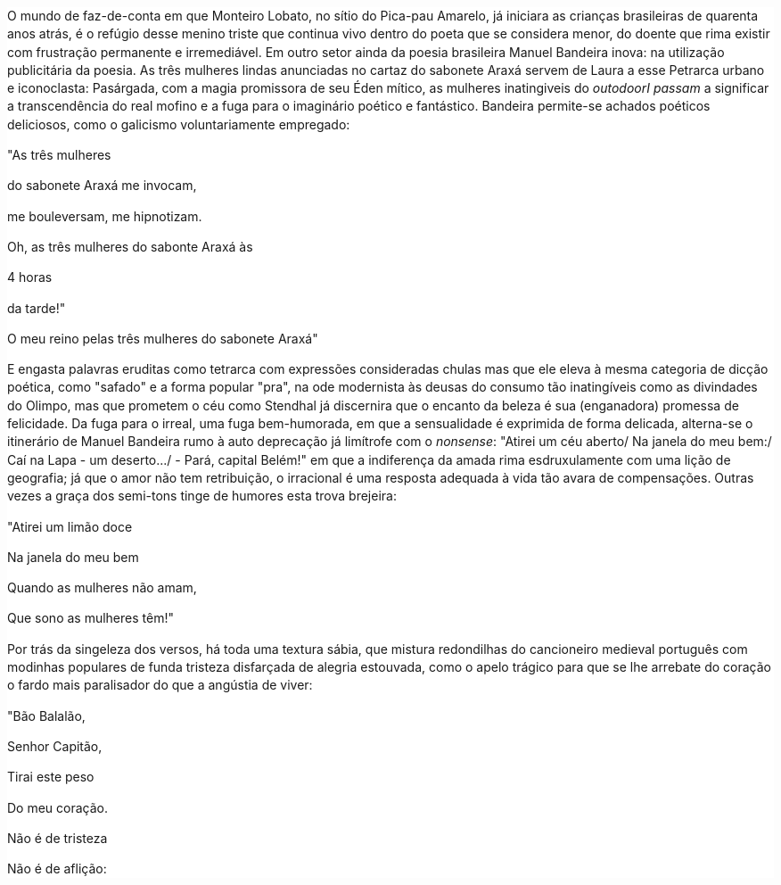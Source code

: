 O mundo de faz-de-conta em que Monteiro Lobato, no sítio do Pica-pau Amarelo, já iniciara as crianças brasileiras de quarenta anos atrás, é o refúgio desse menino triste que continua vivo dentro do poeta que se considera menor, do doente que rima existir com frustração permanente e irremediável. Em outro setor ainda da poesia brasileira Manuel Bandeira inova: na utilização publicitária da poesia. As três mulheres lindas anunciadas no cartaz do sabonete Araxá servem de Laura a esse Petrarca urbano e iconoclasta: Pasárgada, com a magia promissora de seu Éden mítico, as mulheres inatingiveis do *outodoorI passam* a significar a transcendência do real mofino e a fuga para o imaginário poético e fantástico. Bandeira permite-se achados poéticos deliciosos, como o galicismo voluntariamente empregado:

"As três mulheres

do sabonete Araxá me invocam,

me bouleversam, me hipnotizam.

Oh, as três mulheres do sabonte Araxá às

4 horas

da tarde!"

O meu reino pelas três mulheres do sabonete Araxá"

E engasta palavras eruditas como tetrarca com expressões consideradas chulas mas que ele eleva à mesma categoria de dicção poética, como "safado" e a forma popular "pra", na ode modernista às deusas do consumo tão inatingíveis como as divindades do Olimpo, mas que prometem o céu como Stendhal já discernira que o encanto da beleza é sua (enganadora) promessa de felicidade. Da fuga para o irreal, uma fuga bem-humorada, em que a sensualidade é exprimida de forma delicada, alterna-se o itinerário de Manuel Bandeira rumo à auto deprecação já limítrofe com o *nonsense*: "Atirei um céu aberto/ Na janela do meu bem:/ Caí na Lapa - um deserto.../ - Pará, capital Belém!" em que a indiferença da amada rima esdruxulamente com uma lição de geografia; já que o amor não tem retribuição, o irracional é uma resposta adequada à vida tão avara de compensações. Outras vezes a graça dos semi-tons tinge de humores esta trova brejeira:

"Atirei um limão doce

Na janela do meu bem

Quando as mulheres não amam,

Que sono as mulheres têm!"

Por trás da singeleza dos versos, há toda uma textura sábia, que mistura redondilhas do cancioneiro medieval português com modinhas populares de funda tristeza disfarçada de alegria estouvada, como o apelo trágico para que se lhe arrebate do coração o fardo mais paralisador do que a angústia de viver:

"Bão Balalão,

Senhor Capitão,

Tirai este peso

Do meu coração.

Não é de tristeza

Não é de aflição:
